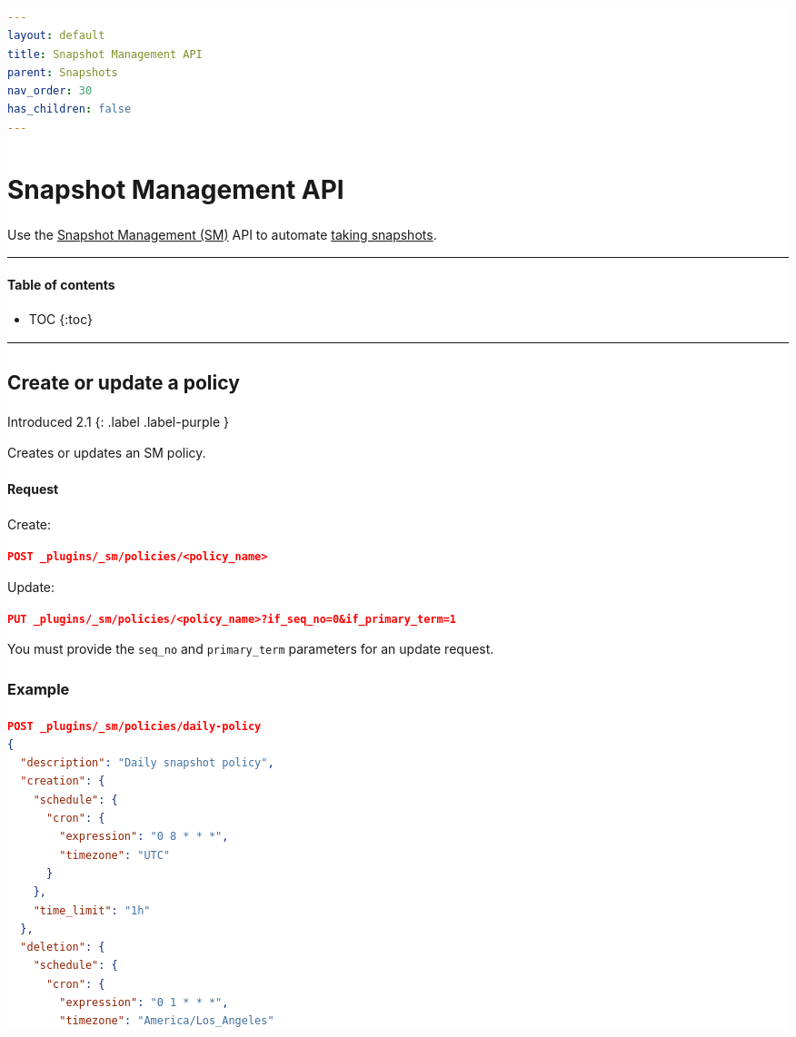 ```yaml
---
layout: default
title: Snapshot Management API
parent: Snapshots
nav_order: 30
has_children: false
---
```


# Snapshot Management API

Use the [Snapshot Management (SM)]({{site.url}}{{site.baseurl}}/opensearch/snapshots/snapshot-restore#take-snapshots) API to automate [taking snapshots]({{site.url}}{{site.baseurl}}/opensearch/snapshots/snapshot-restore#take-snapshots). 

---

#### Table of contents
- TOC
{:toc}


---

## Create or update a policy
Introduced 2.1
{: .label .label-purple }

Creates or updates an SM policy.

#### Request

Create:

```json
POST _plugins/_sm/policies/<policy_name> 
```

Update:

```json
PUT _plugins/_sm/policies/<policy_name>?if_seq_no=0&if_primary_term=1
```

You must provide the `seq_no` and `primary_term` parameters for an update request.

### Example

```json
POST _plugins/_sm/policies/daily-policy
{
  "description": "Daily snapshot policy",
  "creation": {
    "schedule": {
      "cron": {
        "expression": "0 8 * * *",
        "timezone": "UTC"
      }
    },
    "time_limit": "1h"
  },
  "deletion": {
    "schedule": {
      "cron": {
        "expression": "0 1 * * *",
        "timezone": "America/Los_Angeles"
```